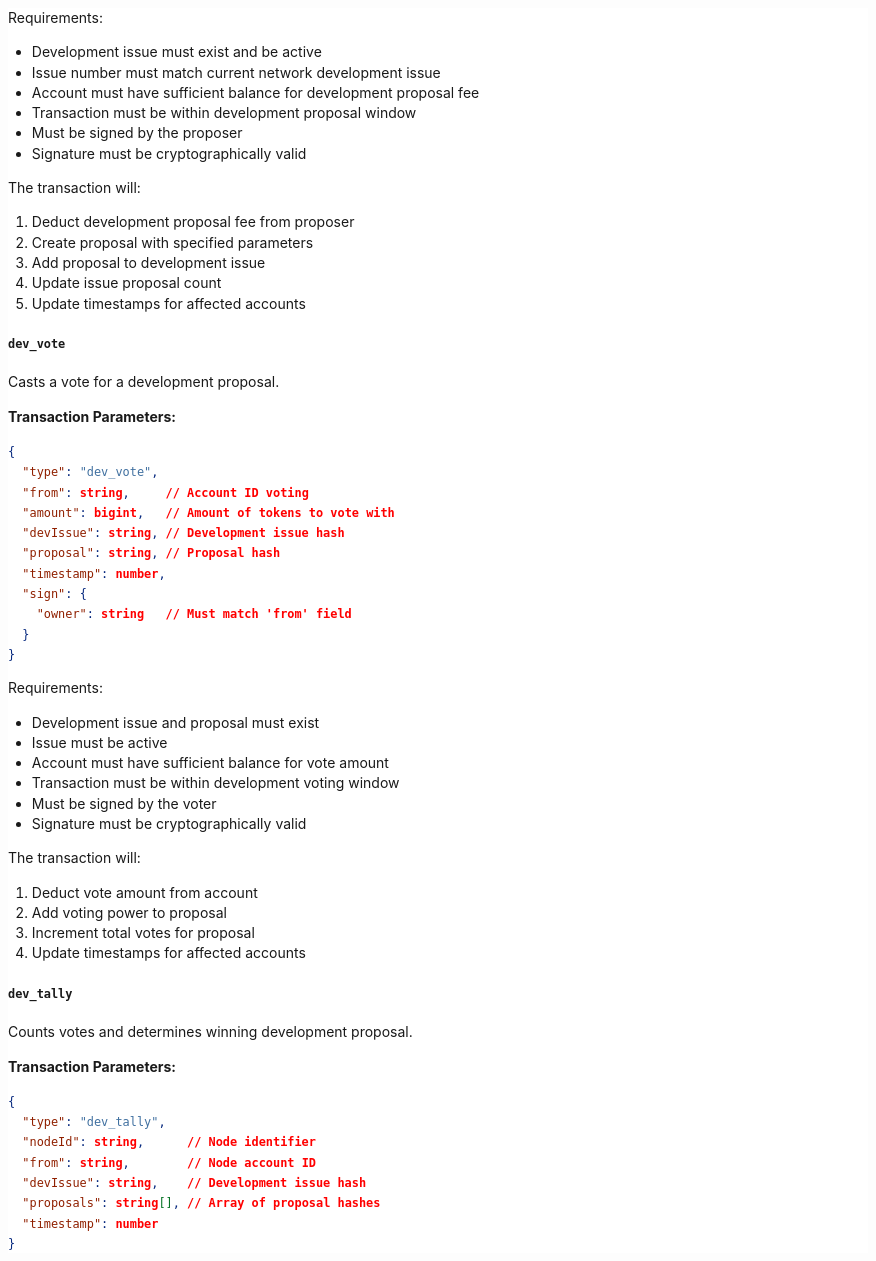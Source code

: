 Requirements:
- Development issue must exist and be active
- Issue number must match current network development issue
- Account must have sufficient balance for development proposal fee
- Transaction must be within development proposal window
- Must be signed by the proposer
- Signature must be cryptographically valid

The transaction will:
1. Deduct development proposal fee from proposer
2. Create proposal with specified parameters
3. Add proposal to development issue
4. Update issue proposal count
5. Update timestamps for affected accounts

#### `dev_vote`
Casts a vote for a development proposal.

**Transaction Parameters:**
```json
{
  "type": "dev_vote",
  "from": string,     // Account ID voting
  "amount": bigint,   // Amount of tokens to vote with
  "devIssue": string, // Development issue hash
  "proposal": string, // Proposal hash
  "timestamp": number,
  "sign": {
    "owner": string   // Must match 'from' field
  }
}
```

Requirements:
- Development issue and proposal must exist
- Issue must be active
- Account must have sufficient balance for vote amount
- Transaction must be within development voting window
- Must be signed by the voter
- Signature must be cryptographically valid

The transaction will:
1. Deduct vote amount from account
2. Add voting power to proposal
3. Increment total votes for proposal
4. Update timestamps for affected accounts

#### `dev_tally`
Counts votes and determines winning development proposal.

**Transaction Parameters:**
```json
{
  "type": "dev_tally",
  "nodeId": string,      // Node identifier
  "from": string,        // Node account ID
  "devIssue": string,    // Development issue hash
  "proposals": string[], // Array of proposal hashes
  "timestamp": number
}
```
